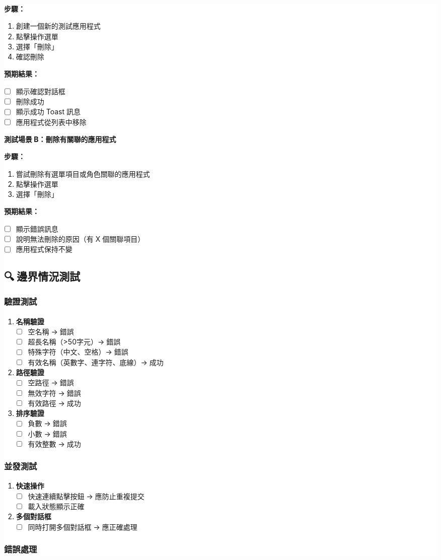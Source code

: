 **步驟：**
1. 創建一個新的測試應用程式
2. 點擊操作選單
3. 選擇「刪除」
4. 確認刪除

**預期結果：**
- [ ] 顯示確認對話框
- [ ] 刪除成功
- [ ] 顯示成功 Toast 訊息
- [ ] 應用程式從列表中移除

**測試場景 B：刪除有關聯的應用程式**

**步驟：**
1. 嘗試刪除有選單項目或角色關聯的應用程式
2. 點擊操作選單
3. 選擇「刪除」

**預期結果：**
- [ ] 顯示錯誤訊息
- [ ] 說明無法刪除的原因（有 X 個關聯項目）
- [ ] 應用程式保持不變

## 🔍 邊界情況測試

### 驗證測試

1. **名稱驗證**
   - [ ] 空名稱 → 錯誤
   - [ ] 超長名稱（>50字元）→ 錯誤
   - [ ] 特殊字符（中文、空格）→ 錯誤
   - [ ] 有效名稱（英數字、連字符、底線）→ 成功

2. **路徑驗證**
   - [ ] 空路徑 → 錯誤
   - [ ] 無效字符 → 錯誤
   - [ ] 有效路徑 → 成功

3. **排序驗證**
   - [ ] 負數 → 錯誤
   - [ ] 小數 → 錯誤
   - [ ] 有效整數 → 成功

### 並發測試

1. **快速操作**
   - [ ] 快速連續點擊按鈕 → 應防止重複提交
   - [ ] 載入狀態顯示正確

2. **多個對話框**
   - [ ] 同時打開多個對話框 → 應正確處理

### 錯誤處理
